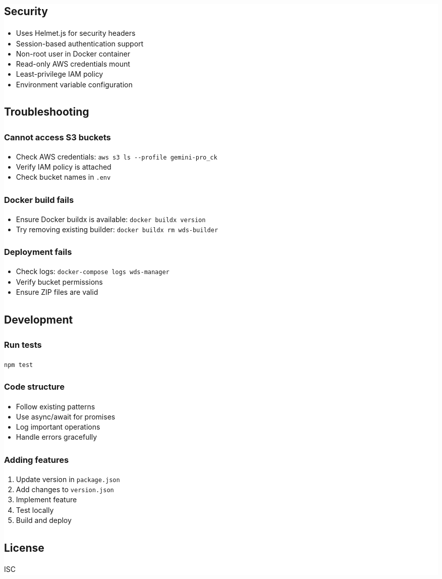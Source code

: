 ## Security

- Uses Helmet.js for security headers
- Session-based authentication support
- Non-root user in Docker container
- Read-only AWS credentials mount
- Least-privilege IAM policy
- Environment variable configuration

## Troubleshooting

### Cannot access S3 buckets
- Check AWS credentials: `aws s3 ls --profile gemini-pro_ck`
- Verify IAM policy is attached
- Check bucket names in `.env`

### Docker build fails
- Ensure Docker buildx is available: `docker buildx version`
- Try removing existing builder: `docker buildx rm wds-builder`

### Deployment fails
- Check logs: `docker-compose logs wds-manager`
- Verify bucket permissions
- Ensure ZIP files are valid

## Development

### Run tests
```bash
npm test
```

### Code structure
- Follow existing patterns
- Use async/await for promises
- Log important operations
- Handle errors gracefully

### Adding features
1. Update version in `package.json`
2. Add changes to `version.json`
3. Implement feature
4. Test locally
5. Build and deploy

## License

ISC
